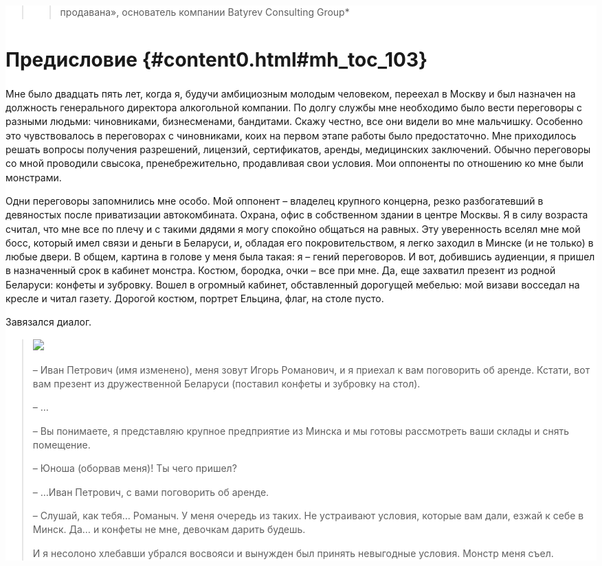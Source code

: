 > > продавана», основатель компании Batyrev Consulting Group*
> >
> > </div>
>
> </div>

Предисловие {#content0.html#mh_toc_103}
===========

Мне было двадцать пять лет, когда я, будучи амбициозным молодым
человеком, переехал в Москву и был назначен на должность генерального
директора алкогольной компании. По долгу службы мне необходимо было
вести переговоры с разными людьми: чиновниками, бизнесменами, бандитами.
Скажу честно, все они видели во мне мальчишку. Особенно это
чувствовалось в переговорах с чиновниками, коих на первом этапе работы
было предостаточно. Мне приходилось решать вопросы получения разрешений,
лицензий, сертификатов, аренды, медицинских заключений. Обычно
переговоры со мной проводили свысока, пренебрежительно, продавливая свои
условия. Мои оппоненты по отношению ко мне были монстрами.

Одни переговоры запомнились мне особо. Мой оппонент – владелец крупного
концерна, резко разбогатевший в девяностых после приватизации
автокомбината. Охрана, офис в собственном здании в центре Москвы. Я в
силу возраста считал, что мне все по плечу и с такими дядями я могу
спокойно общаться на равных. Эту уверенность вселял мне мой босс,
который имел связи и деньги в Беларуси, и, обладая его покровительством,
я легко заходил в Минске (и не только) в любые двери. В общем, картина в
голове у меня была такая: я – гений переговоров. И вот, добившись
аудиенции, я пришел в назначенный срок в кабинет монстра. Костюм,
бородка, очки – все при мне. Да, еще захватил презент из родной
Беларуси: конфеты и зубровку. Вошел в огромный кабинет, обставленный
дорогущей мебелью: мой визави восседал на кресле и читал газету. Дорогой
костюм, портрет Ельцина, флаг, на столе пусто.

Завязался диалог.

> <div>
>
> ![](i_001.png)
>
> – Иван Петрович (имя изменено), меня зовут Игорь Романович, и я
> приехал к вам поговорить об аренде. Кстати, вот вам презент из
> дружественной Беларуси (поставил конфеты и зубровку на стол).
>
> – …
>
> – Вы понимаете, я представляю крупное предприятие из Минска и мы
> готовы рассмотреть ваши склады и снять помещение.
>
> – Юноша (оборвав меня)! Ты чего пришел?
>
> – …Иван Петрович, с вами поговорить об аренде.
>
> – Слушай, как тебя… Романыч. У меня очередь из таких. Не устраивают
> условия, которые вам дали, езжай к себе в Минск. Да… и конфеты не мне,
> девочкам дарить будешь.
>
> И я несолоно хлебавши убрался восвояси и вынужден был принять
> невыгодные условия. Монстр меня съел.
>
> </div>
